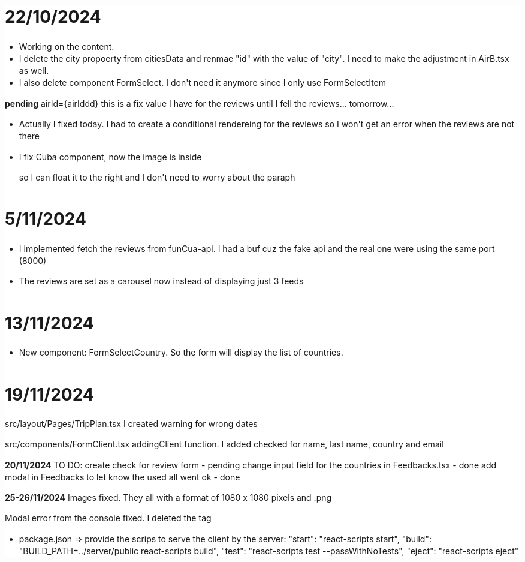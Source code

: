# 22/10/2024

- Working on the content.
- I delete the city propoerty from citiesData and renmae "id" with the value of "city". I need to make the adjustment in AirB.tsx as well.
- I also delete component FormSelect. I don't need it anymore since I only use FormSelectItem

**pending**
airId={airIddd}
this is a fix value I have for the reviews until I fell the reviews... tomorrow...

- Actually I fixed today. I had to create a conditional rendereing for the reviews so I won't get an error when the reviews are not there

- I fix Cuba component, now the image is inside <p> so I can float it to the right and I don't need to worry about the paraph

# 5/11/2024

- I implemented fetch the reviews from funCua-api. I had a buf cuz the fake api and the real one were using the same port (8000)

- The reviews are set as a carousel now instead of displaying just 3 feeds

# 13/11/2024

- New component: FormSelectCountry. So the form will display the list of countries.

# 19/11/2024

src/layout/Pages/TripPlan.tsx
I created warning for wrong dates

src/components/FormClient.tsx
addingClient function. I added checked for name, last name, country and email

**20/11/2024**
TO DO:
create check for review form - pending
change input field for the countries in Feedbacks.tsx - done
add modal in Feedbacks to let know the used all went ok - done

**25-26/11/2024**
Images fixed. They all with a format of 1080 x 1080 pixels and .png

Modal error from the console fixed. I deleted the <typography> tag

- package.json => provide the scrips to serve the client by the server:
  "start": "react-scripts start",
  "build": "BUILD_PATH=../server/public react-scripts build",
  "test": "react-scripts test --passWithNoTests",
  "eject": "react-scripts eject"

